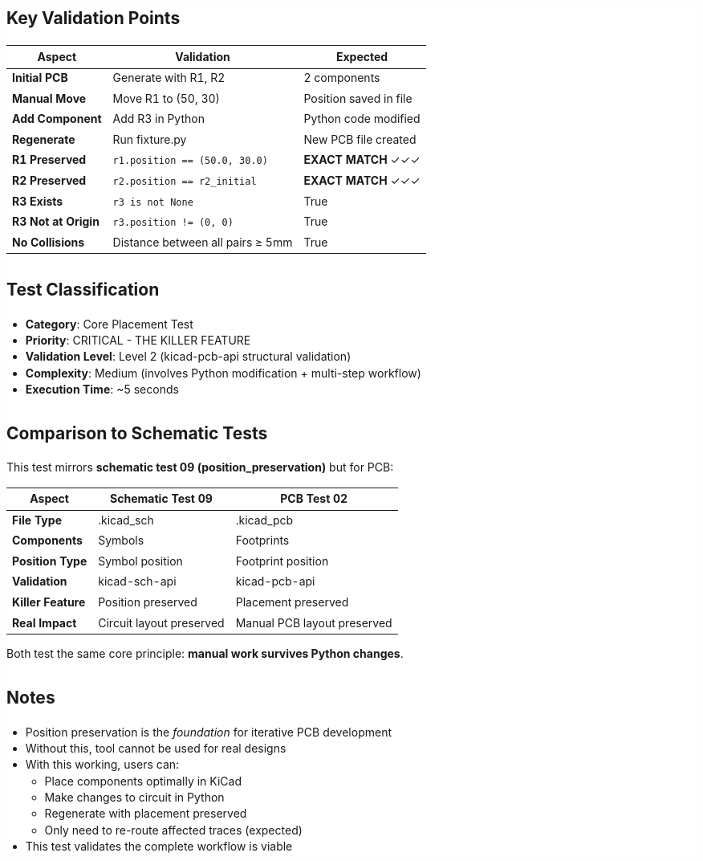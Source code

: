 ## Key Validation Points

| Aspect | Validation | Expected |
|--------|-----------|----------|
| **Initial PCB** | Generate with R1, R2 | 2 components |
| **Manual Move** | Move R1 to (50, 30) | Position saved in file |
| **Add Component** | Add R3 in Python | Python code modified |
| **Regenerate** | Run fixture.py | New PCB file created |
| **R1 Preserved** | `r1.position == (50.0, 30.0)` | **EXACT MATCH** ✓✓✓ |
| **R2 Preserved** | `r2.position == r2_initial` | **EXACT MATCH** ✓✓✓ |
| **R3 Exists** | `r3 is not None` | True |
| **R3 Not at Origin** | `r3.position != (0, 0)` | True |
| **No Collisions** | Distance between all pairs ≥ 5mm | True |

## Test Classification

- **Category**: Core Placement Test
- **Priority**: CRITICAL - THE KILLER FEATURE
- **Validation Level**: Level 2 (kicad-pcb-api structural validation)
- **Complexity**: Medium (involves Python modification + multi-step workflow)
- **Execution Time**: ~5 seconds

## Comparison to Schematic Tests

This test mirrors **schematic test 09 (position_preservation)** but for PCB:

| Aspect | Schematic Test 09 | PCB Test 02 |
|--------|-------------------|-----------|
| **File Type** | .kicad_sch | .kicad_pcb |
| **Components** | Symbols | Footprints |
| **Position Type** | Symbol position | Footprint position |
| **Validation** | kicad-sch-api | kicad-pcb-api |
| **Killer Feature** | Position preserved | Placement preserved |
| **Real Impact** | Circuit layout preserved | Manual PCB layout preserved |

Both test the same core principle: **manual work survives Python changes**.

## Notes

- Position preservation is the *foundation* for iterative PCB development
- Without this, tool cannot be used for real designs
- With this working, users can:
  - Place components optimally in KiCad
  - Make changes to circuit in Python
  - Regenerate with placement preserved
  - Only need to re-route affected traces (expected)
- This test validates the complete workflow is viable
